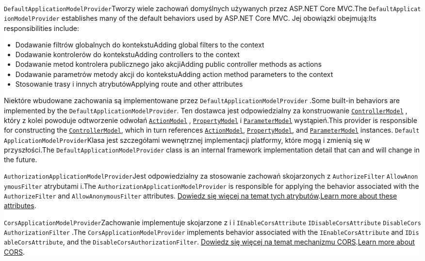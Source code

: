 <span data-ttu-id="bb7d2-138">`DefaultApplicationModelProvider`Tworzy wiele zachowań domyślnych używanych przez ASP.NET Core MVC.</span><span class="sxs-lookup"><span data-stu-id="bb7d2-138">The `DefaultApplicationModelProvider` establishes many of the default behaviors used by ASP.NET Core MVC.</span></span> <span data-ttu-id="bb7d2-139">Jej obowiązki obejmują:</span><span class="sxs-lookup"><span data-stu-id="bb7d2-139">Its responsibilities include:</span></span>

* <span data-ttu-id="bb7d2-140">Dodawanie filtrów globalnych do kontekstu</span><span class="sxs-lookup"><span data-stu-id="bb7d2-140">Adding global filters to the context</span></span>
* <span data-ttu-id="bb7d2-141">Dodawanie kontrolerów do kontekstu</span><span class="sxs-lookup"><span data-stu-id="bb7d2-141">Adding controllers to the context</span></span>
* <span data-ttu-id="bb7d2-142">Dodawanie metod kontrolera publicznego jako akcji</span><span class="sxs-lookup"><span data-stu-id="bb7d2-142">Adding public controller methods as actions</span></span>
* <span data-ttu-id="bb7d2-143">Dodawanie parametrów metody akcji do kontekstu</span><span class="sxs-lookup"><span data-stu-id="bb7d2-143">Adding action method parameters to the context</span></span>
* <span data-ttu-id="bb7d2-144">Stosowanie trasy i innych atrybutów</span><span class="sxs-lookup"><span data-stu-id="bb7d2-144">Applying route and other attributes</span></span>

<span data-ttu-id="bb7d2-145">Niektóre wbudowane zachowania są implementowane przez `DefaultApplicationModelProvider` .</span><span class="sxs-lookup"><span data-stu-id="bb7d2-145">Some built-in behaviors are implemented by the `DefaultApplicationModelProvider`.</span></span> <span data-ttu-id="bb7d2-146">Ten dostawca jest odpowiedzialny za konstruowanie [`ControllerModel`](/dotnet/api/microsoft.aspnetcore.mvc.applicationmodels.controllermodel) , który z kolei powoduje odtworzenie odwołań [`ActionModel`](/dotnet/api/microsoft.aspnetcore.mvc.applicationmodels.actionmodel) , [`PropertyModel`](/dotnet/api/microsoft.aspnetcore.mvc.applicationmodels.propertymodel) i [`ParameterModel`](/dotnet/api/microsoft.aspnetcore.mvc.applicationmodels.parametermodel) wystąpień.</span><span class="sxs-lookup"><span data-stu-id="bb7d2-146">This provider is responsible for constructing the [`ControllerModel`](/dotnet/api/microsoft.aspnetcore.mvc.applicationmodels.controllermodel), which in turn references [`ActionModel`](/dotnet/api/microsoft.aspnetcore.mvc.applicationmodels.actionmodel), [`PropertyModel`](/dotnet/api/microsoft.aspnetcore.mvc.applicationmodels.propertymodel), and [`ParameterModel`](/dotnet/api/microsoft.aspnetcore.mvc.applicationmodels.parametermodel) instances.</span></span> <span data-ttu-id="bb7d2-147">`DefaultApplicationModelProvider`Klasa jest szczegółami wewnętrznej implementacji platformy, które mogą i zmienią się w przyszłości.</span><span class="sxs-lookup"><span data-stu-id="bb7d2-147">The `DefaultApplicationModelProvider` class is an internal framework implementation detail that can and will change in the future.</span></span> 

<span data-ttu-id="bb7d2-148">`AuthorizationApplicationModelProvider`Jest odpowiedzialny za stosowanie zachowań skojarzonych z `AuthorizeFilter` `AllowAnonymousFilter` atrybutami i.</span><span class="sxs-lookup"><span data-stu-id="bb7d2-148">The `AuthorizationApplicationModelProvider` is responsible for applying the behavior associated with the `AuthorizeFilter` and `AllowAnonymousFilter` attributes.</span></span> <span data-ttu-id="bb7d2-149">[Dowiedz się więcej na temat tych atrybutów](xref:security/authorization/simple).</span><span class="sxs-lookup"><span data-stu-id="bb7d2-149">[Learn more about these attributes](xref:security/authorization/simple).</span></span>

<span data-ttu-id="bb7d2-150">`CorsApplicationModelProvider`Zachowanie implementuje skojarzone z i i `IEnableCorsAttribute` `IDisableCorsAttribute` `DisableCorsAuthorizationFilter` .</span><span class="sxs-lookup"><span data-stu-id="bb7d2-150">The `CorsApplicationModelProvider` implements behavior associated with the `IEnableCorsAttribute` and `IDisableCorsAttribute`, and the `DisableCorsAuthorizationFilter`.</span></span> <span data-ttu-id="bb7d2-151">[Dowiedz się więcej na temat mechanizmu CORS](xref:security/cors).</span><span class="sxs-lookup"><span data-stu-id="bb7d2-151">[Learn more about CORS](xref:security/cors).</span></span>
